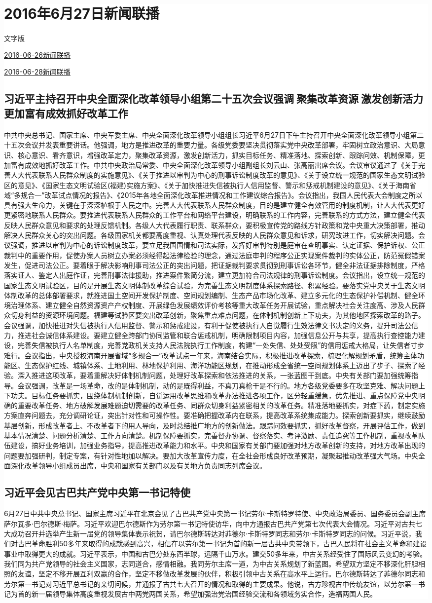 







# 2016年6月27日新闻联播
 文字版








[2016-06-26新闻联播](/xinwenlianbo/20160626)


[2016-06-28新闻联播](/xinwenlianbo/20160628)





## 习近平主持召开中央全面深化改革领导小组第二十五次会议强调 聚集改革资源 激发创新活力 更加富有成效抓好改革工作


中共中央总书记、国家主席、中央军委主席、中央全面深化改革领导小组组长习近平6月27日下午主持召开中央全面深化改革领导小组第二十五次会议并发表重要讲话。他强调，地方是推进改革的重要力量。各级党委要坚决贯彻落实党中央改革部署，牢固树立政治意识、大局意识、核心意识、看齐意识，增强改革定力，聚集改革资源，激发创新活力，抓实目标任务、精准落地、探索创新、跟踪问效、机制保障，更加富有成效地抓好改革工作。中共中央政治局常委、中央全面深化改革领导小组副组长刘云山、张高丽出席会议。会议审议通过了《关于完善人大代表联系人民群众制度的实施意见》、《关于推进以审判为中心的刑事诉讼制度改革的意见》、《关于设立统一规范的国家生态文明试验区的意见》、《国家生态文明试验区(福建)实施方案》、《关于加快推进失信被执行人信用监督、警示和惩戒机制建设的意见》、《关于海南省域“多规合一”改革试点情况的报告》、《2015年各地全面深化改革推进情况和工作建议综合报告》。会议指出，我国人民代表大会制度之所以具有强大生命力，关键在于深深植根于人民之中。完善人大代表联系人民群众制度，目的是建立健全有效管用的制度机制，让人大代表更好更紧密地联系人民群众。要推进代表联系人民群众的工作平台和网络平台建设，明确联系的工作内容，完善联系的方式方法，建立健全代表反映人民群众意见和要求的处理反馈机制。各级人大代表履行职责、联系群众，要积极宣传党的路线方针政策和党中央重大决策部署，推动解决人民群众关心的突出问题。各级国家机关都要高度重视、认真处理代表反映的人民群众意见和诉求，研究改进工作，切实解决问题。会议强调，推进以审判为中心的诉讼制度改革，要立足我国国情和司法实际，发挥好审判特别是庭审在查明事实、认定证据、保护诉权、公正裁判中的重要作用，促使办案人员树立办案必须经得起法律检验的理念，通过法庭审判的程序公正实现案件裁判的实体公正，防范冤假错案发生，促进司法公正。要着眼于解决影响刑事司法公正的突出问题，把证据裁判要求贯彻到刑事诉讼各环节，健全非法证据排除制度，严格落实证人、鉴定人出庭作证，完善刑事法律援助，推进案件繁简分流，建立更加符合司法规律的刑事诉讼制度。会议指出，设立统一规范的国家生态文明试验区，目的是开展生态文明体制改革综合试验，为完善生态文明制度体系探索路径、积累经验。要落实党中央关于生态文明体制改革的总体部署要求，就推进国土空间开发保护制度、空间规划编制、生态产品市场化改革、建立多元化的生态保护补偿机制、健全环境治理体系、建立健全自然资源资产产权制度、开展绿色发展绩效评价考核等重大改革任务开展试验，重点解决社会关注度高、涉及人民群众切身利益的资源环境问题。福建等试验区要突出改革创新，聚焦重点难点问题，在体制机制创新上下功夫，为其他地区探索改革的路子。会议强调，加快推进对失信被执行人信用监督、警示和惩戒建设，有利于促使被执行人自觉履行生效法律文书决定的义务，提升司法公信力，推进社会诚信体系建设。要建立健全跨部门协同监管和联合惩戒机制，明确限制项目内容，加强信息公开与共享，提高执行查控能力建设，完善失信被执行人名单制度，完善党政机关支持人民法院执行工作制度，构建“一处失信、处处受限”的信用惩戒大格局，让失信者寸步难行。会议指出，中央授权海南开展省域“多规合一”改革试点一年来，海南结合实际，积极推进改革探索，梳理化解规划矛盾，统筹主体功能区、生态保护红线、城镇体系、土地利用、林地保护利用、海洋功能区规划，在推动形成全省统一空间规划体系上迈出了步子、探索了经验。深入推进这项改革，要着重解决好体制机制问题，处理好改革探索和依法推进的关系，一张蓝图干到底。中央有关部门要加强统筹指导。会议强调，改革是一场革命，改的是体制机制，动的是既得利益，不真刀真枪干是不行的。地方各级党委要多在攻坚克难、解决问题上下功夫。目标任务要抓实，围绕体制机制创新，自觉运用改革思维和改革办法推进各项工作，区分轻重缓急，优先推进、重点保障党中央明确的重要改革任务、地方破解发展难题迫切需要的改革任务、同群众切身利益紧密相关的改革任务。精准落地要抓实，对症下药，制定实施方案直奔问题去，充分调研论证，突出针对性和可操作性。要准确把握改革内在联系，提高改革系统集成能力。探索创新要抓实，继续鼓励基层创新，形成改革者上、不改革者下的用人导向，及时总结推广地方的创新做法。跟踪问效要抓实，抓好改革督察，开展评估工作，做到基本情况清楚、问题分析清楚、工作方向清楚。机制保障要抓实，完善督办协调、督察落实、考评激励、责任追究等工作机制，重视改革队伍建设，搞好业务培训，加强业务指导，提高推进改革能力和水平。中央和国家有关部门要加强对地方改革创新的支持，对地方改革出现的问题要加强研判，制定专案，有针对性地加以解决。要加大改革宣传力度，在全社会形成良好改革预期，凝聚起推动改革强大气场。中央全面深化改革领导小组成员出席，中央和国家有关部门以及有关地方负责同志列席会议。


## 习近平会见古巴共产党中央第一书记特使


6月27日中共中央总书记、国家主席习近平在北京会见了古巴共产党中央第一书记劳尔·卡斯特罗特使、中央政治局委员、国务委员会副主席萨尔瓦多·巴尔德斯·梅萨。习近平欢迎巴尔德斯作为劳尔第一书记特使访华，向中方通报古巴共产党第七次代表大会情况。习近平对古共七大成功召开并选举产生新一届党的领导集体表示祝贺，请巴尔德斯转达对菲德尔·卡斯特罗同志和劳尔·卡斯特罗同志的问候。习近平说，我们对古巴革命胜利50多年来取得的成就感到高兴，相信在以劳尔第一书记为首的新一届古共中央带领下，古巴人民将在社会主义革命和建设事业中取得更大的成就。习近平表示，中国和古巴分处东西半球，远隔千山万水。建交50多年来，中古关系经受住了国际风云变幻的考验。我们同为共产党领导的社会主义国家，志同道合，感情相融。我同劳尔主席一道，为中古关系规划了新蓝图。希望双方坚定不移深化肝胆相照的友谊，坚定不移开展互利双赢的合作，坚定不移做改革发展的伙伴，积极引领中古关系在高水平上运行。巴尔德斯转达了菲德尔同志和劳尔第一书记对习近平总书记的亲切问候，并通报了古共七大召开的情况和取得的主要成果。他说，古方珍视古中传统友谊，以劳尔第一书记为首的新一届领导集体高度重视发展古中两党两国关系，希望加强治党治国经验交流和各领域务实合作，造福两国人民。
